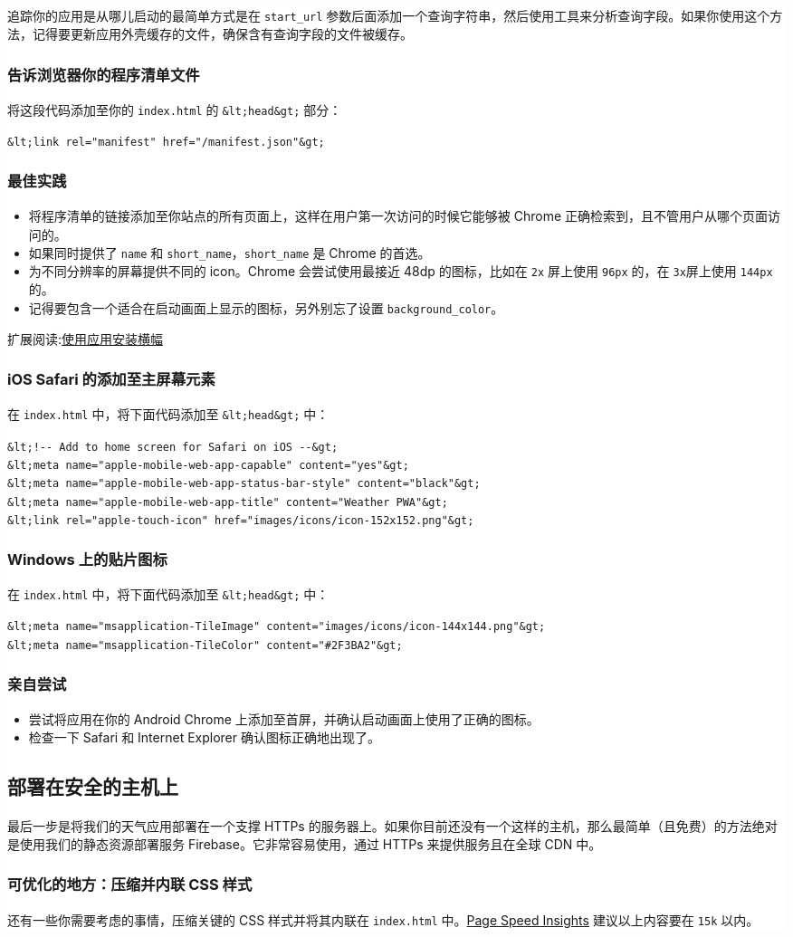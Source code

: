 追踪你的应用是从哪儿启动的最简单方式是在 `start_url` 参数后面添加一个查询字符串，然后使用工具来分析查询字段。如果你使用这个方法，记得要更新应用外壳缓存的文件，确保含有查询字段的文件被缓存。

### 告诉浏览器你的程序清单文件

将这段代码添加至你的 `index.html` 的 `&lt;head&gt;` 部分：

```
&lt;link rel="manifest" href="/manifest.json"&gt;
```

### 最佳实践

- 将程序清单的链接添加至你站点的所有页面上，这样在用户第一次访问的时候它能够被 Chrome 正确检索到，且不管用户从哪个页面访问的。
- 如果同时提供了 `name` 和 `short_name`，`short_name` 是 Chrome 的首选。
- 为不同分辨率的屏幕提供不同的 icon。Chrome 会尝试使用最接近 48dp 的图标，比如在 `2x` 屏上使用 `96px` 的，在 `3x`屏上使用 `144px` 的。
- 记得要包含一个适合在启动画面上显示的图标，另外别忘了设置 `background_color`。

扩展阅读:[使用应用安装横幅](https://developers.google.com/web/fundamentals/engage-and-retain/simplified-app-installs/)

### iOS Safari 的添加至主屏幕元素

在 `index.html` 中，将下面代码添加至 `&lt;head&gt;` 中：

```
&lt;!-- Add to home screen for Safari on iOS --&gt;
&lt;meta name="apple-mobile-web-app-capable" content="yes"&gt;
&lt;meta name="apple-mobile-web-app-status-bar-style" content="black"&gt;
&lt;meta name="apple-mobile-web-app-title" content="Weather PWA"&gt;
&lt;link rel="apple-touch-icon" href="images/icons/icon-152x152.png"&gt;
```

### Windows 上的贴片图标

在 `index.html` 中，将下面代码添加至 `&lt;head&gt;` 中：

```
&lt;meta name="msapplication-TileImage" content="images/icons/icon-144x144.png"&gt;
&lt;meta name="msapplication-TileColor" content="#2F3BA2"&gt;
```

### 亲自尝试

- 尝试将应用在你的 Android Chrome 上添加至首屏，并确认启动画面上使用了正确的图标。
- 检查一下 Safari 和 Internet Explorer 确认图标正确地出现了。

## 部署在安全的主机上

最后一步是将我们的天气应用部署在一个支撑 HTTPs 的服务器上。如果你目前还没有一个这样的主机，那么最简单（且免费）的方法绝对是使用我们的静态资源部署服务 Firebase。它非常容易使用，通过 HTTPs 来提供服务且在全球 CDN 中。

### 可优化的地方：压缩并内联 CSS 样式

还有一些你需要考虑的事情，压缩关键的 CSS 样式并将其内联在 `index.html` 中。[Page Speed Insights](https://developers.google.com/speed) 建议以上内容要在 `15k` 以内。
